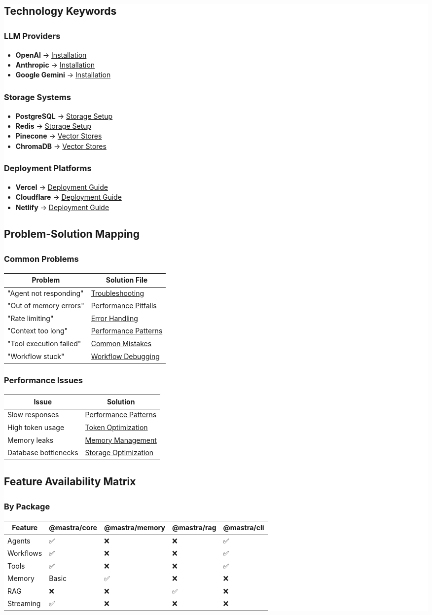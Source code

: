 ## Technology Keywords

### LLM Providers
- **OpenAI** → [Installation](../00-quick-start/installation.md#llm-provider-setup)
- **Anthropic** → [Installation](../00-quick-start/installation.md#llm-provider-setup)
- **Google Gemini** → [Installation](../00-quick-start/installation.md#llm-provider-setup)

### Storage Systems
- **PostgreSQL** → [Storage Setup](../04-integration/storage-setup.md#postgresql)
- **Redis** → [Storage Setup](../04-integration/storage-setup.md#redis)
- **Pinecone** → [Vector Stores](../04-integration/vector-stores.md#pinecone)
- **ChromaDB** → [Vector Stores](../04-integration/vector-stores.md#chromadb)

### Deployment Platforms
- **Vercel** → [Deployment Guide](../04-integration/deployment.md#vercel)
- **Cloudflare** → [Deployment Guide](../04-integration/deployment.md#cloudflare)
- **Netlify** → [Deployment Guide](../04-integration/deployment.md#netlify)

## Problem-Solution Mapping

### Common Problems
| Problem | Solution File |
|---------|---------------|
| "Agent not responding" | [Troubleshooting](../05-gotchas/troubleshooting.md#agent-issues) |
| "Out of memory errors" | [Performance Pitfalls](../05-gotchas/performance-pitfalls.md#memory) |
| "Rate limiting" | [Error Handling](../03-patterns/error-handling.md#retry-logic) |
| "Context too long" | [Performance Patterns](../03-patterns/performance-patterns.md#context-management) |
| "Tool execution failed" | [Common Mistakes](../05-gotchas/common-mistakes.md#tool-mistakes) |
| "Workflow stuck" | [Workflow Debugging](../06-advanced/debugging.md#workflows) |

### Performance Issues
| Issue | Solution |
|-------|----------|
| Slow responses | [Performance Patterns](../03-patterns/performance-patterns.md) |
| High token usage | [Token Optimization](../03-patterns/performance-patterns.md#token-optimization) |
| Memory leaks | [Memory Management](../05-gotchas/performance-pitfalls.md#memory) |
| Database bottlenecks | [Storage Optimization](../03-patterns/performance-patterns.md#storage) |

## Feature Availability Matrix

### By Package
| Feature | @mastra/core | @mastra/memory | @mastra/rag | @mastra/cli |
|---------|--------------|----------------|-------------|-------------|
| Agents | ✅ | ❌ | ❌ | ✅ |
| Workflows | ✅ | ❌ | ❌ | ✅ |
| Tools | ✅ | ❌ | ❌ | ✅ |
| Memory | Basic | ✅ | ❌ | ❌ |
| RAG | ❌ | ❌ | ✅ | ❌ |
| Streaming | ✅ | ❌ | ❌ | ❌ |